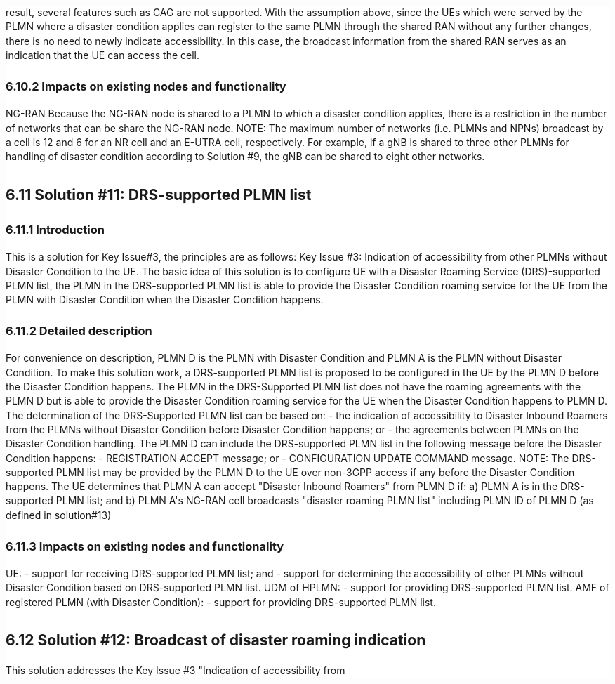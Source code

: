result, several features such as CAG are not supported.
With the assumption above, since the UEs which were served by the PLMN where a
disaster condition applies can register to the same PLMN through the shared
RAN without any further changes, there is no need to newly indicate
accessibility. In this case, the broadcast information from the shared RAN
serves as an indication that the UE can access the cell.
### 6.10.2 Impacts on existing nodes and functionality
NG-RAN
Because the NG-RAN node is shared to a PLMN to which a disaster condition
applies, there is a restriction in the number of networks that can be share
the NG-RAN node.
NOTE: The maximum number of networks (i.e. PLMNs and NPNs) broadcast by a cell
is 12 and 6 for an NR cell and an E-UTRA cell, respectively. For example, if a
gNB is shared to three other PLMNs for handling of disaster condition
according to Solution #9, the gNB can be shared to eight other networks.
## 6.11 Solution #11: DRS-supported PLMN list
### 6.11.1 Introduction
This is a solution for Key Issue#3, the principles are as follows:
Key Issue #3: Indication of accessibility from other PLMNs without Disaster
Condition to the UE.
The basic idea of this solution is to configure UE with a Disaster Roaming
Service (DRS)-supported PLMN list, the PLMN in the DRS-supported PLMN list is
able to provide the Disaster Condition roaming service for the UE from the
PLMN with Disaster Condition when the Disaster Condition happens.
### 6.11.2 Detailed description
For convenience on description, PLMN D is the PLMN with Disaster Condition and
PLMN A is the PLMN without Disaster Condition.
To make this solution work, a DRS-supported PLMN list is proposed to be
configured in the UE by the PLMN D before the Disaster Condition happens. The
PLMN in the DRS-Supported PLMN list does not have the roaming agreements with
the PLMN D but is able to provide the Disaster Condition roaming service for
the UE when the Disaster Condition happens to PLMN D.
The determination of the DRS-Supported PLMN list can be based on:
\- the indication of accessibility to Disaster Inbound Roamers from the PLMNs
without Disaster Condition before Disaster Condition happens; or
\- the agreements between PLMNs on the Disaster Condition handling.
The PLMN D can include the DRS-supported PLMN list in the following message
before the Disaster Condition happens:
\- REGISTRATION ACCEPT message; or
\- CONFIGURATION UPDATE COMMAND message.
NOTE: The DRS-supported PLMN list may be provided by the PLMN D to the UE over
non-3GPP access if any before the Disaster Condition happens.
The UE determines that PLMN A can accept \"Disaster Inbound Roamers\" from
PLMN D if:
a) PLMN A is in the DRS-supported PLMN list; and
b) PLMN A\'s NG-RAN cell broadcasts \"disaster roaming PLMN list\" including
PLMN ID of PLMN D (as defined in solution#13)
### 6.11.3 Impacts on existing nodes and functionality
UE:
\- support for receiving DRS-supported PLMN list; and
\- support for determining the accessibility of other PLMNs without Disaster
Condition based on DRS-supported PLMN list.
UDM of HPLMN:
\- support for providing DRS-supported PLMN list.
AMF of registered PLMN (with Disaster Condition):
\- support for providing DRS-supported PLMN list.
## 6.12 Solution #12: Broadcast of disaster roaming indication
This solution addresses the Key Issue #3 \"Indication of accessibility from
